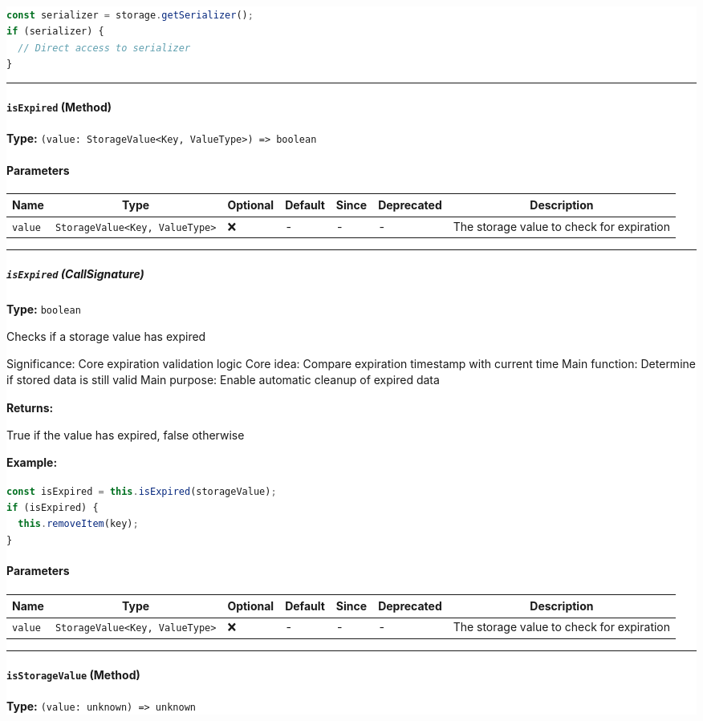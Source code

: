 ```typescript
const serializer = storage.getSerializer();
if (serializer) {
  // Direct access to serializer
}
```

---

#### `isExpired` (Method)

**Type:** `(value: StorageValue<Key, ValueType>) => boolean`

#### Parameters

| Name    | Type                           | Optional | Default | Since | Deprecated | Description                               |
| ------- | ------------------------------ | -------- | ------- | ----- | ---------- | ----------------------------------------- |
| `value` | `StorageValue<Key, ValueType>` | ❌       | -       | -     | -          | The storage value to check for expiration |

---

##### `isExpired` (CallSignature)

**Type:** `boolean`

Checks if a storage value has expired

Significance: Core expiration validation logic
Core idea: Compare expiration timestamp with current time
Main function: Determine if stored data is still valid
Main purpose: Enable automatic cleanup of expired data

**Returns:**

True if the value has expired, false otherwise

**Example:**

```typescript
const isExpired = this.isExpired(storageValue);
if (isExpired) {
  this.removeItem(key);
}
```

#### Parameters

| Name    | Type                           | Optional | Default | Since | Deprecated | Description                               |
| ------- | ------------------------------ | -------- | ------- | ----- | ---------- | ----------------------------------------- |
| `value` | `StorageValue<Key, ValueType>` | ❌       | -       | -     | -          | The storage value to check for expiration |

---

#### `isStorageValue` (Method)

**Type:** `(value: unknown) => unknown`
